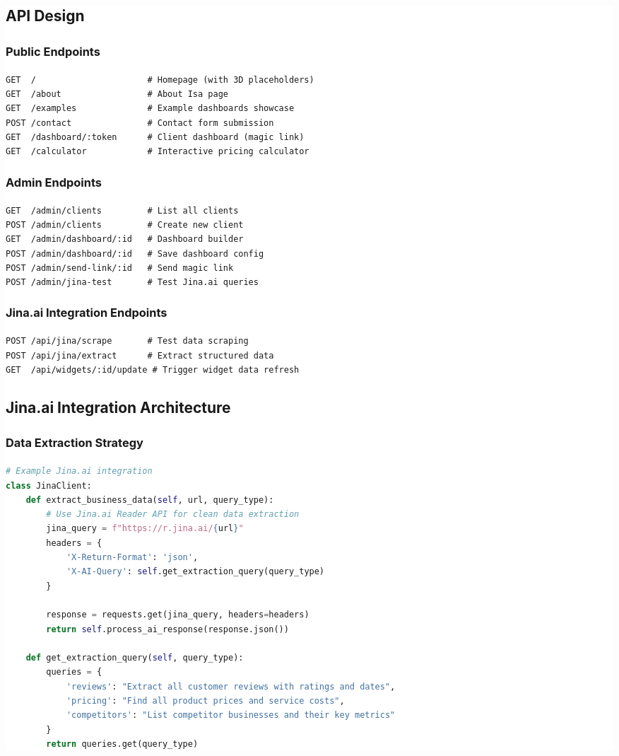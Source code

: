 ## API Design

### Public Endpoints
```
GET  /                      # Homepage (with 3D placeholders)
GET  /about                 # About Isa page
GET  /examples              # Example dashboards showcase
POST /contact               # Contact form submission
GET  /dashboard/:token      # Client dashboard (magic link)
GET  /calculator            # Interactive pricing calculator
```

### Admin Endpoints
```
GET  /admin/clients         # List all clients
POST /admin/clients         # Create new client
GET  /admin/dashboard/:id   # Dashboard builder
POST /admin/dashboard/:id   # Save dashboard config
POST /admin/send-link/:id   # Send magic link
POST /admin/jina-test       # Test Jina.ai queries
```

### Jina.ai Integration Endpoints
```
POST /api/jina/scrape       # Test data scraping
POST /api/jina/extract      # Extract structured data
GET  /api/widgets/:id/update # Trigger widget data refresh
```

## Jina.ai Integration Architecture

### Data Extraction Strategy
```python
# Example Jina.ai integration
class JinaClient:
    def extract_business_data(self, url, query_type):
        # Use Jina.ai Reader API for clean data extraction
        jina_query = f"https://r.jina.ai/{url}"
        headers = {
            'X-Return-Format': 'json',
            'X-AI-Query': self.get_extraction_query(query_type)
        }
        
        response = requests.get(jina_query, headers=headers)
        return self.process_ai_response(response.json())
    
    def get_extraction_query(self, query_type):
        queries = {
            'reviews': "Extract all customer reviews with ratings and dates",
            'pricing': "Find all product prices and service costs",
            'competitors': "List competitor businesses and their key metrics"
        }
        return queries.get(query_type)
```
